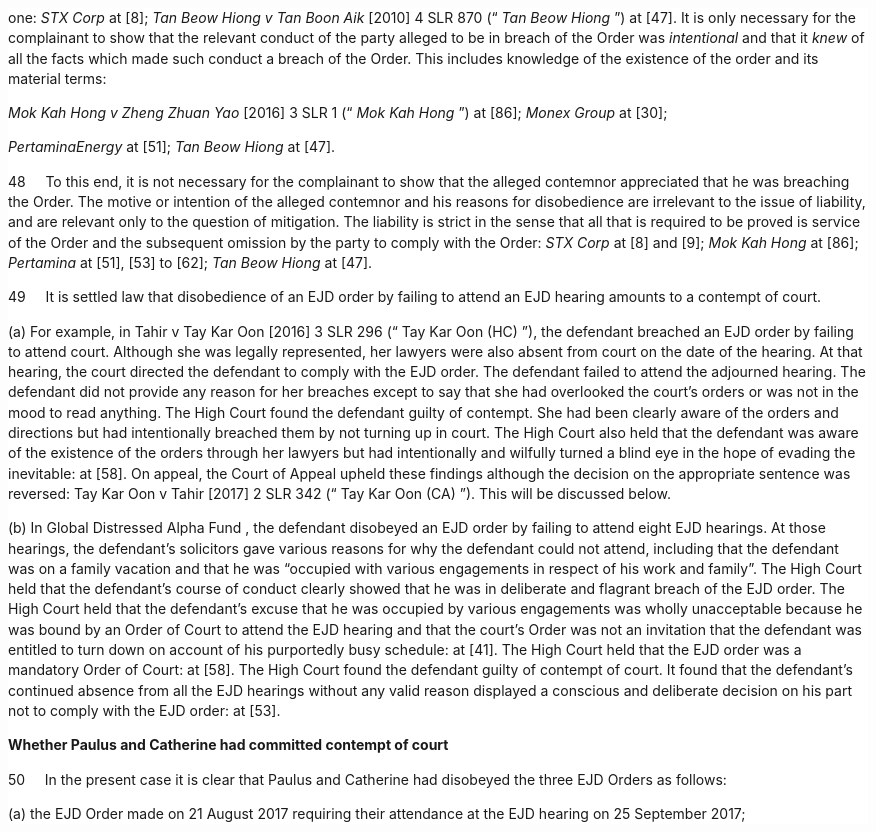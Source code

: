 one: _STX Corp_ at [8]; _Tan Beow Hiong v Tan Boon Aik_ <span class="citation">[2010] 4 SLR 870</span> (“ _Tan Beow Hiong_ ”) at [47]. It is only necessary for the complainant to show that the relevant conduct of the party alleged to be in breach of the Order was _intentional_ and that it _knew_ of all the facts which made such conduct a breach of the Order. This includes knowledge of the existence of the order and its material terms: 

_Mok Kah Hong v Zheng Zhuan Yao_ <span class="citation">[2016] 3 SLR 1</span> (“ _Mok Kah Hong_ ”) at [86]; _Monex Group_ at [30]; 

_PertaminaEnergy_ at [51]; _Tan Beow Hiong_ at [47]. 

48     To this end, it is not necessary for the complainant to show that the alleged contemnor appreciated that he was breaching the Order. The motive or intention of the alleged contemnor and his reasons for disobedience are irrelevant to the issue of liability, and are relevant only to the question of mitigation. The liability is strict in the sense that all that is required to be proved is service of the Order and the subsequent omission by the party to comply with the Order: _STX Corp_ at [8] and [9]; _Mok Kah Hong_ at [86]; _Pertamina_ at [51], [53] to [62]; _Tan Beow Hiong_ at [47]. 

49     It is settled law that disobedience of an EJD order by failing to attend an EJD hearing amounts to a contempt of court. 

 (a) For example, in Tahir v Tay Kar Oon <span class="citation">[2016] 3 SLR 296</span> (“ Tay Kar Oon (HC) ”), the defendant breached an EJD order by failing to attend court. Although she was legally represented, her lawyers were also absent from court on the date of the hearing. At that hearing, the court directed the defendant to comply with the EJD order. The defendant failed to attend the adjourned hearing. The defendant did not provide any reason for her breaches except to say that she had overlooked the court’s orders or was not in the mood to read anything. The High Court found the defendant guilty of contempt. She had been clearly aware of the orders and directions but had intentionally breached them by not turning up in court. The High Court also held that the defendant was aware of the existence of the orders through her lawyers but had intentionally and wilfully turned a blind eye in the hope of evading the inevitable: at [58]. On appeal, the Court of Appeal upheld these findings although the decision on the appropriate sentence was reversed: Tay Kar Oon v Tahir <span class="citation">[2017] 2 SLR 342</span> (“ Tay Kar Oon (CA) ”). This will be discussed below. 

 (b) In Global Distressed Alpha Fund , the defendant disobeyed an EJD order by failing to attend eight EJD hearings. At those hearings, the defendant’s solicitors gave various reasons for why the defendant could not attend, including that the defendant was on a family vacation and that he was “occupied with various engagements in respect of his work and family”. The High Court held that the defendant’s course of conduct clearly showed that he was in deliberate and flagrant breach of the EJD order. The High Court held that the defendant’s excuse that he was occupied by various engagements was wholly unacceptable because he was bound by an Order of Court to attend the EJD hearing and that the court’s Order was not an invitation that the defendant was entitled to turn down on account of his purportedly busy schedule: at [41]. The High Court held that the EJD order was a mandatory Order of Court: at [58]. The High Court found the defendant guilty of contempt of court. It found that the defendant’s continued absence from all the EJD hearings without any valid reason displayed a conscious and deliberate decision on his part not to comply with the EJD order: at [53]. 

**Whether Paulus and Catherine had committed contempt of court** 

50     In the present case it is clear that Paulus and Catherine had disobeyed the three EJD Orders as follows: 


 (a) the EJD Order made on 21 August 2017 requiring their attendance at the EJD hearing on 25 September 2017; 
